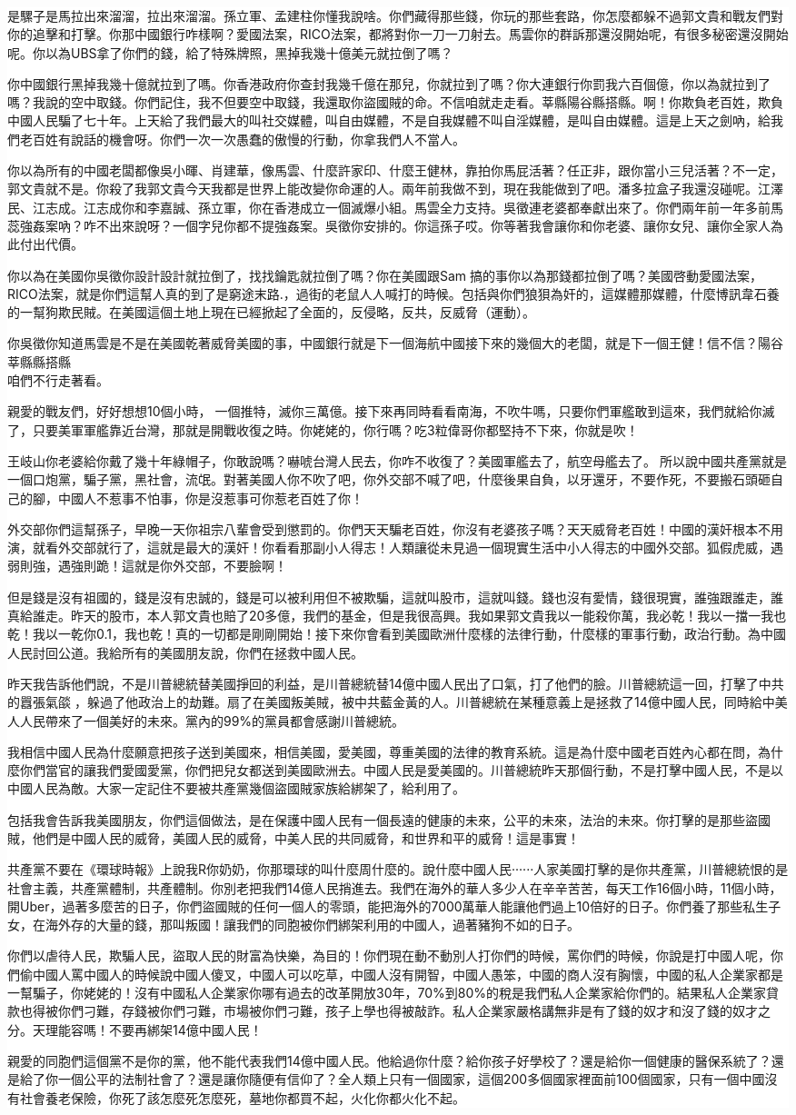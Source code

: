 
是騾子是馬拉出來溜溜，拉出來溜溜。孫立軍、孟建柱你懂我說啥。你們藏得那些錢，你玩的那些套路，你怎麼都躲不過郭文貴和戰友們對你的追擊和打擊。你那中國銀行咋樣啊？愛國法案，RICO法案，都將對你一刀一刀射去。馬雲你的群訴那還沒開始呢，有很多秘密還沒開始呢。你以為UBS拿了你們的錢，給了特殊牌照，黑掉我幾十億美元就拉倒了嗎？


你中國銀行黑掉我幾十億就拉到了嗎。你香港政府你查封我幾千億在那兒，你就拉到了嗎？你大連銀行你罰我六百個億，你以為就拉到了嗎？我說的空中取錢。你們記住，我不但要空中取錢，我還取你盜國賊的命。不信咱就走走看。莘縣陽谷縣搭縣。啊！你欺負老百姓，欺負中國人民騙了七十年。上天給了我們最大的叫社交媒體，叫自由媒體，不是自我媒體不叫自淫媒體，是叫自由媒體。這是上天之劍吶，給我們老百姓有說話的機會呀。你們一次一次愚蠢的傲慢的行動，你拿我們人不當人。


你以為所有的中國老闆都像吳小暉、肖建華，像馬雲、什麼許家印、什麼王健林，靠拍你馬屁活著？任正非，跟你當小三兒活著？不一定，郭文貴就不是。你殺了我郭文貴今天我都是世界上能改變你命運的人。兩年前我做不到，現在我能做到了吧。潘多拉盒子我還沒碰呢。江澤民、江志成。江志成你和李嘉誠、孫立軍，你在香港成立一個滅爆小組。馬雲全力支持。吳徵連老婆都奉獻出來了。你們兩年前一年多前馬蕊強姦案吶？咋不出來說呀？一個字兒你都不提強姦案。吳徵你安排的。你這孫子哎。你等著我會讓你和你老婆、讓你女兒、讓你全家人為此付出代價。


你以為在美國你吳徵你設計設計就拉倒了，找找鑰匙就拉倒了嗎？你在美國跟Sam 搞的事你以為那錢都拉倒了嗎？美國啓動愛國法案，RICO法案，就是你們這幫人真的到了是窮途末路.，過街的老鼠人人喊打的時候。包括與你們狼狽為奸的，這媒體那媒體，什麼博訊韋石養的一幫狗欺民賊。在美國這個土地上現在已經掀起了全面的，反侵略，反共，反威脅（運動）。


你吳徵你知道馬雲是不是在美國乾著威脅美國的事，中國銀行就是下一個海航中國接下來的幾個大的老闆，就是下一個王健！信不信？陽谷莘縣縣搭縣<br>咱們不行走著看。


親愛的戰友們，好好想想10個小時， 一個推特，滅你三萬億。接下來再同時看看南海，不吹牛嗎，只要你們軍艦敢到這來，我們就給你滅了，只要美軍軍艦靠近台灣，那就是開戰收復之時。你姥姥的，你行嗎？吃3粒偉哥你都堅持不下來，你就是吹！


王岐山你老婆給你戴了幾十年綠帽子，你敢說嗎？嚇唬台灣人民去，你咋不收復了？美國軍艦去了，航空母艦去了。 所以說中國共產黨就是一個口炮黨，騙子黨，黑社會，流氓。對著美國人你不吹了吧，你外交部不喊了吧，什麼後果自負，以牙還牙，不要作死，不要搬石頭砸自己的腳，中國人不惹事不怕事，你是沒惹事可你惹老百姓了你！


外交部你們這幫孫子，早晚一天你祖宗八輩會受到懲罰的。你們天天騙老百姓，你沒有老婆孩子嗎？天天威脅老百姓！中國的漢奸根本不用演，就看外交部就行了，這就是最大的漢奸！你看看那副小人得志！人類讓從未見過一個現實生活中小人得志的中國外交部。狐假虎威，遇弱則強，遇強則跪！這就是你外交部，不要臉啊！


但是錢是沒有祖國的，錢是沒有忠誠的，錢是可以被利用但不被欺騙，這就叫股市，這就叫錢。錢也沒有愛情，錢很現實，誰強跟誰走，誰真給誰走。昨天的股市，本人郭文貴也賠了20多億，我們的基金，但是我很高興。我如果郭文貴我以一能殺你萬，我必乾！我以一擋一我也乾！我以一乾你0.1，我也乾！真的一切都是剛剛開始！接下來你會看到美國歐洲什麼樣的法律行動，什麼樣的軍事行動，政治行動。為中國人民討回公道。我給所有的美國朋友說，你們在拯救中國人民。


昨天我告訴他們說，不是川普總統替美國掙回的利益，是川普總統替14億中國人民出了口氣，打了他們的臉。川普總統這一回，打擊了中共的囂張氣燄 ，躲過了他政治上的劫難。扇了在美國叛美賊，被中共藍金黃的人。川普總統在某種意義上是拯救了14億中國人民，同時給中美人人民帶來了一個美好的未來。黨內的99%的黨員都會感謝川普總統。


我相信中國人民為什麼願意把孩子送到美國來，相信美國，愛美國，尊重美國的法律的教育系統。這是為什麼中國老百姓內心都在問，為什麼你們當官的讓我們愛國愛黨，你們把兒女都送到美國歐洲去。中國人民是愛美國的。川普總統昨天那個行動，不是打擊中國人民，不是以中國人民為敵。大家一定記住不要被共產黨幾個盜國賊家族給綁架了，給利用了。


包括我會告訴我美國朋友，你們這個做法，是在保護中國人民有一個長遠的健康的未來，公平的未來，法治的未來。你打擊的是那些盜國賊，他們是中國人民的威脅，美國人民的威脅，中美人民的共同威脅，和世界和平的威脅！這是事實！


共產黨不要在《環球時報》上說我R你奶奶，你那環球的叫什麼周什麼的。說什麼中國人民······人家美國打擊的是你共產黨，川普總統恨的是社會主義，共產黨體制，共產體制。你別老把我們14億人民捎進去。我們在海外的華人多少人在辛辛苦苦，每天工作16個小時，11個小時，開Uber，過著多麼苦的日子，你們盜國賊的任何一個人的零頭，能把海外的7000萬華人能讓他們過上10倍好的日子。你們養了那些私生子女，在海外存的大量的錢，那叫叛國！讓我們的同胞被你們綁架利用的中國人，過著豬狗不如的日子。


你們以虐待人民，欺騙人民，盜取人民的財富為快樂，為目的！你們現在動不動別人打你們的時候，罵你們的時候，你說是打中國人呢，你們偷中國人罵中國人的時候說中國人傻叉，中國人可以吃草，中國人沒有開智，中國人愚笨，中國的商人沒有胸懷，中國的私人企業家都是一幫騙子，你姥姥的！沒有中國私人企業家你哪有過去的改革開放30年，70%到80%的稅是我們私人企業家給你們的。結果私人企業家貸款也得被你們刁難，存錢被你們刁難，市場被你們刁難，孩子上學也得被敲詐。私人企業家嚴格講無非是有了錢的奴才和沒了錢的奴才之分。天理能容嗎！不要再綁架14億中國人民！


親愛的同胞們這個黨不是你的黨，他不能代表我們14億中國人民。他給過你什麼？給你孩子好學校了？還是給你一個健康的醫保系統了？還是給了你一個公平的法制社會了？還是讓你隨便有信仰了？全人類上只有一個國家，這個200多個國家裡面前100個國家，只有一個中國沒有社會養老保險，你死了該怎麼死怎麼死，墓地你都買不起，火化你都火化不起。

